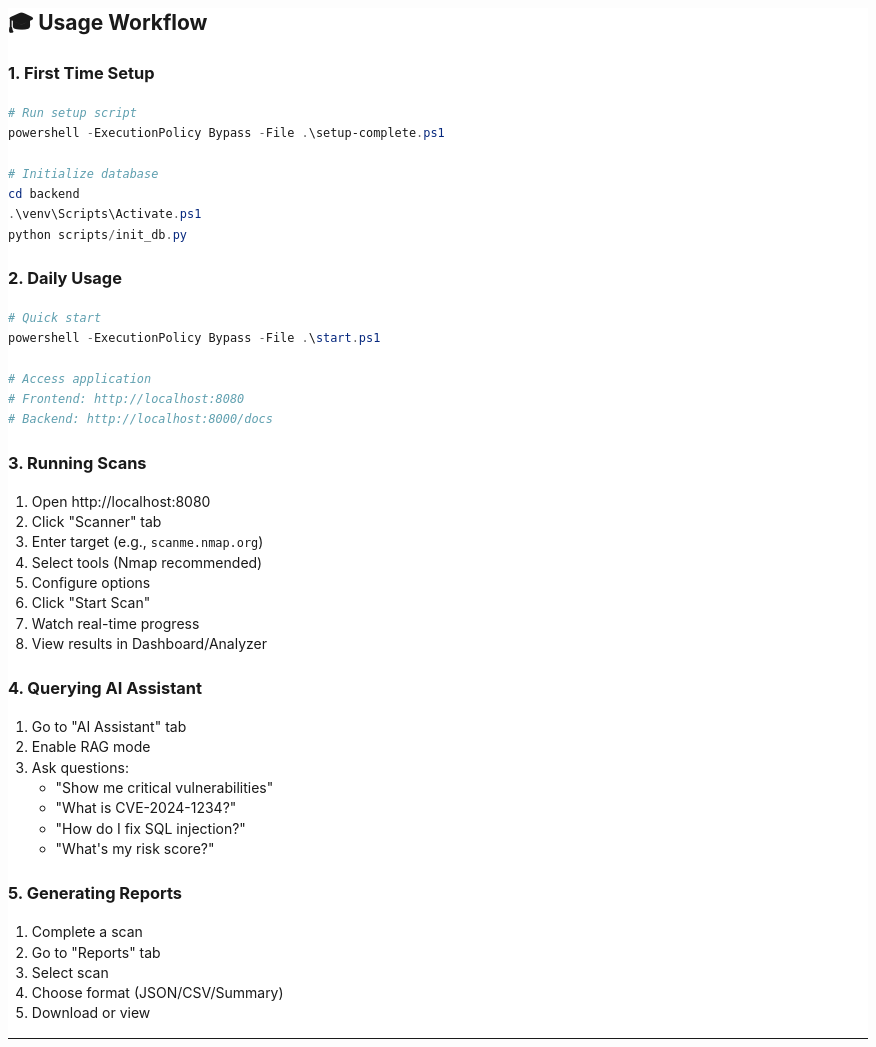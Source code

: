 
## 🎓 Usage Workflow

### 1. First Time Setup
```powershell
# Run setup script
powershell -ExecutionPolicy Bypass -File .\setup-complete.ps1

# Initialize database
cd backend
.\venv\Scripts\Activate.ps1
python scripts/init_db.py
```

### 2. Daily Usage
```powershell
# Quick start
powershell -ExecutionPolicy Bypass -File .\start.ps1

# Access application
# Frontend: http://localhost:8080
# Backend: http://localhost:8000/docs
```

### 3. Running Scans
1. Open http://localhost:8080
2. Click "Scanner" tab
3. Enter target (e.g., `scanme.nmap.org`)
4. Select tools (Nmap recommended)
5. Configure options
6. Click "Start Scan"
7. Watch real-time progress
8. View results in Dashboard/Analyzer

### 4. Querying AI Assistant
1. Go to "AI Assistant" tab
2. Enable RAG mode
3. Ask questions:
   - "Show me critical vulnerabilities"
   - "What is CVE-2024-1234?"
   - "How do I fix SQL injection?"
   - "What's my risk score?"

### 5. Generating Reports
1. Complete a scan
2. Go to "Reports" tab
3. Select scan
4. Choose format (JSON/CSV/Summary)
5. Download or view

---